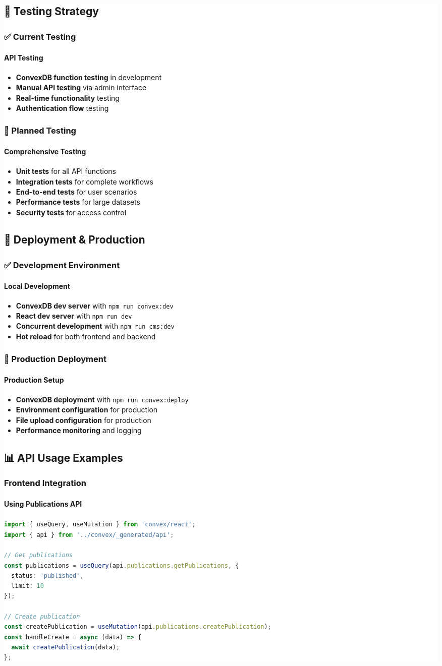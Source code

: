 ## 🧪 Testing Strategy

### ✅ Current Testing

#### API Testing
- **ConvexDB function testing** in development
- **Manual API testing** via admin interface
- **Real-time functionality** testing
- **Authentication flow** testing

### 🔄 Planned Testing

#### Comprehensive Testing
- **Unit tests** for all API functions
- **Integration tests** for complete workflows
- **End-to-end tests** for user scenarios
- **Performance tests** for large datasets
- **Security tests** for access control

## 🚀 Deployment & Production

### ✅ Development Environment

#### Local Development
- **ConvexDB dev server** with `npm run convex:dev`
- **React dev server** with `npm run dev`
- **Concurrent development** with `npm run cms:dev`
- **Hot reload** for both frontend and backend

### 🔄 Production Deployment

#### Production Setup
- **ConvexDB deployment** with `npm run convex:deploy`
- **Environment configuration** for production
- **File upload configuration** for production
- **Performance monitoring** and logging

## 📊 API Usage Examples

### Frontend Integration

#### Using Publications API
```typescript
import { useQuery, useMutation } from 'convex/react';
import { api } from '../convex/_generated/api';

// Get publications
const publications = useQuery(api.publications.getPublications, {
  status: 'published',
  limit: 10
});

// Create publication
const createPublication = useMutation(api.publications.createPublication);
const handleCreate = async (data) => {
  await createPublication(data);
};
```
